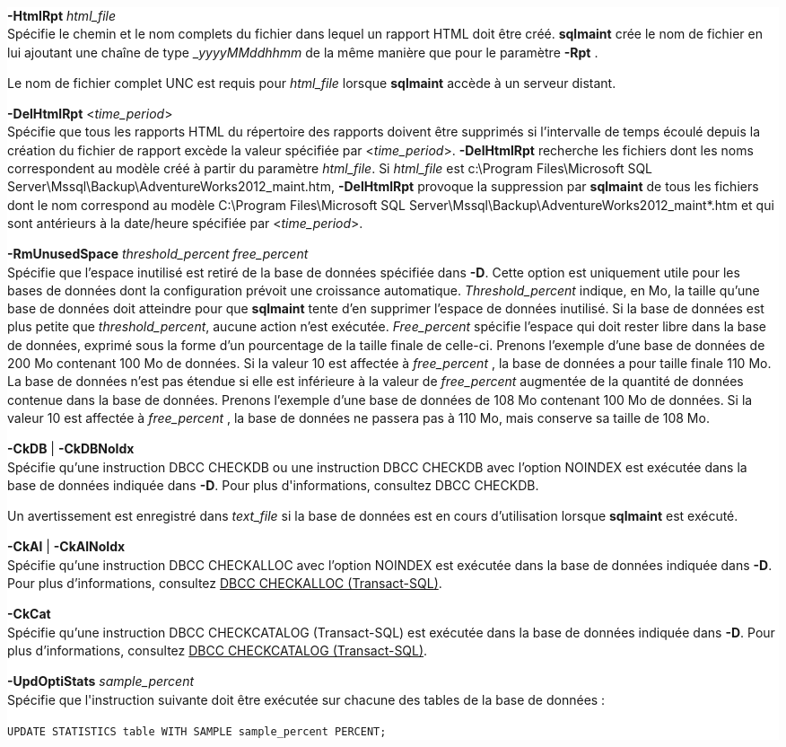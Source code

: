 **-HtmlRpt** *html_file*  
 Spécifie le chemin et le nom complets du fichier dans lequel un rapport HTML doit être créé. **sqlmaint** crée le nom de fichier en lui ajoutant une chaîne de type _*yyyyMMddhhmm* de la même manière que pour le paramètre **-Rpt** .  
  
 Le nom de fichier complet UNC est requis pour *html_file* lorsque **sqlmaint** accède à un serveur distant.  
  
 **-DelHtmlRpt** \<*time_period*>  
 Spécifie que tous les rapports HTML du répertoire des rapports doivent être supprimés si l’intervalle de temps écoulé depuis la création du fichier de rapport excède la valeur spécifiée par \<*time_period*>. **-DelHtmlRpt** recherche les fichiers dont les noms correspondent au modèle créé à partir du paramètre *html_file*. Si *html_file* est c:\Program Files\Microsoft SQL Server\Mssql\Backup\AdventureWorks2012_maint.htm, **-DelHtmlRpt** provoque la suppression par **sqlmaint** de tous les fichiers dont le nom correspond au modèle C:\Program Files\Microsoft SQL Server\Mssql\Backup\AdventureWorks2012_maint\*.htm et qui sont antérieurs à la date/heure spécifiée par \<*time_period*>.  
  
 **-RmUnusedSpace** *threshold_percent free_percent*  
 Spécifie que l’espace inutilisé est retiré de la base de données spécifiée dans **-D**. Cette option est uniquement utile pour les bases de données dont la configuration prévoit une croissance automatique. *Threshold_percent* indique, en Mo, la taille qu’une base de données doit atteindre pour que **sqlmaint** tente d’en supprimer l’espace de données inutilisé. Si la base de données est plus petite que *threshold_percent*, aucune action n’est exécutée. *Free_percent* spécifie l’espace qui doit rester libre dans la base de données, exprimé sous la forme d’un pourcentage de la taille finale de celle-ci. Prenons l’exemple d’une base de données de 200 Mo contenant 100 Mo de données. Si la valeur 10 est affectée à *free_percent* , la base de données a pour taille finale 110 Mo. La base de données n’est pas étendue si elle est inférieure à la valeur de *free_percent* augmentée de la quantité de données contenue dans la base de données. Prenons l’exemple d’une base de données de 108 Mo contenant 100 Mo de données. Si la valeur 10 est affectée à *free_percent* , la base de données ne passera pas à 110 Mo, mais conserve sa taille de 108 Mo.  
  
 **-CkDB** | **-CkDBNoIdx**  
 Spécifie qu’une instruction DBCC CHECKDB ou une instruction DBCC CHECKDB avec l’option NOINDEX est exécutée dans la base de données indiquée dans **-D**. Pour plus d'informations, consultez DBCC CHECKDB.  
  
 Un avertissement est enregistré dans *text_file* si la base de données est en cours d’utilisation lorsque **sqlmaint** est exécuté.  
  
 **-CkAl** | **-CkAlNoIdx**  
 Spécifie qu’une instruction DBCC CHECKALLOC avec l’option NOINDEX est exécutée dans la base de données indiquée dans **-D**. Pour plus d’informations, consultez [DBCC CHECKALLOC &#40;Transact-SQL&#41;](/sql/t-sql/database-console-commands/dbcc-checkalloc-transact-sql).  
  
 **-CkCat**  
 Spécifie qu’une instruction DBCC CHECKCATALOG (Transact-SQL) est exécutée dans la base de données indiquée dans **-D**. Pour plus d’informations, consultez [DBCC CHECKCATALOG &#40;Transact-SQL&#41;](/sql/t-sql/database-console-commands/dbcc-checkcatalog-transact-sql).  
  
 **-UpdOptiStats** *sample_percent*  
 Spécifie que l'instruction suivante doit être exécutée sur chacune des tables de la base de données :  
  
```  
UPDATE STATISTICS table WITH SAMPLE sample_percent PERCENT;  
```  
  